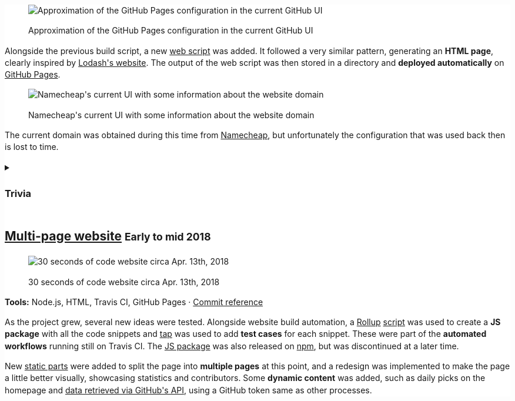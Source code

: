 <figure>

![Approximation of the GitHub Pages configuration in the current GitHub UI](/illustrations/how-30-seconds-of-code-is-deployed/github-pages.png)

<figcaption>
  Approximation of the GitHub Pages configuration in the current GitHub UI
</figcaption>
</figure>

Alongside the previous build script, a new [web script](https://github.com/30-seconds/30-seconds-of-code/blob/ed1170168357a9716751c596816040e7b751deeb/scripts/web.js) was added. It followed a very similar pattern, generating an **HTML page**, clearly inspired by [Lodash's website](https://lodash.com/docs/4.17.15). The output of the web script was then stored in a directory and **deployed automatically** on [GitHub Pages](https://pages.github.com/).

<figure>

![Namecheap's current UI with some information about the website domain](/illustrations/how-30-seconds-of-code-is-deployed/namecheap.png)

<figcaption>
  Namecheap's current UI with some information about the website domain
</figcaption>
</figure>

The current domain was obtained during this time from [Namecheap](https://www.namecheap.com/), but unfortunately the configuration that was used back then is lost to time.

<details><summary> <h3>Trivia</h3> </summary></details>


<h2>
  <a id="multi-page-website" href="#multi-page-website">Multi-page website</a>
  <small>Early to mid 2018</small>
</h2>

<figure>

![30 seconds of code website circa Apr. 13th, 2018](/illustrations/how-30-seconds-of-code-is-deployed/multi-page-website.png)

<figcaption>
  30 seconds of code website circa Apr. 13th, 2018
</figcaption>
</figure>

**Tools:** Node.js, HTML, Travis CI, GitHub Pages · [Commit reference](https://github.com/30-seconds/30-seconds-of-code/commit/dba34017e863a1adb150325b01a659e17e714704)

As the project grew, several new ideas were tested. Alongside website build automation, a [Rollup](https://rollupjs.org/) [script](https://github.com/30-seconds/30-seconds-of-code/blob/dba34017e863a1adb150325b01a659e17e714704/scripts/rollup.js) was used to create a **JS package** with all the code snippets and [tap](https://www.npmjs.com/package/tap) was used to add **test cases** for each snippet. These were part of the **automated workflows** running still on Travis CI. The [JS package](https://www.npmjs.com/package/30-seconds-of-code) was also released on [npm](https://www.npmjs.com/), but was discontinued at a later time.

New [static parts](https://github.com/30-seconds/30-seconds-of-code/tree/dba34017e863a1adb150325b01a659e17e714704/static-parts) were added to split the page into **multiple pages** at this point, and a redesign was implemented to make the page a little better visually, showcasing statistics and contributors. Some **dynamic content** was added, such as daily picks on the homepage and [data retrieved via GitHub's API](https://github.com/30-seconds/30-seconds-of-code/blob/dba34017e863a1adb150325b01a659e17e714704/scripts/web.js#L133-L150), using a GitHub token same as other processes.
